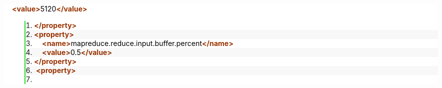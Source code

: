 <span style="border:none;color:#000000;background-color:inherit;">    <span class="tag" style="font-weight:bold;color:rgb(153,51,0);border:none;background-color:inherit;">&lt;</span><span class="tag-name" style="font-weight:bold;border:none;color:rgb(153,51,0);background-color:inherit;">value</span><span class="tag" style="font-weight:bold;color:rgb(153,51,0);border:none;background-color:inherit;">&gt;</span><span style="border:none;background-color:inherit;">5120</span><span class="tag" style="font-weight:bold;color:rgb(153,51,0);border:none;background-color:inherit;">&lt;/</span><span class="tag-name" style="font-weight:bold;border:none;color:rgb(153,51,0);background-color:inherit;">value</span><span class="tag" style="font-weight:bold;color:rgb(153,51,0);border:none;background-color:inherit;">&gt;</span><span style="border:none;background-color:inherit;">  </span></span></li><li class="alt" style="margin-left:40px;list-style:decimal;border-style:none none none solid;border-left-width:3px;border-left-color:rgb(108,226,108);color:inherit;line-height:18px;">
<span style="border:none;color:#000000;background-color:inherit;"><span class="tag" style="font-weight:bold;color:rgb(153,51,0);border:none;background-color:inherit;">&lt;/</span><span class="tag-name" style="font-weight:bold;border:none;color:rgb(153,51,0);background-color:inherit;">property</span><span class="tag" style="font-weight:bold;color:rgb(153,51,0);border:none;background-color:inherit;">&gt;</span><span style="border:none;background-color:inherit;">  </span></span></li><li style="margin-left:40px;list-style:decimal;border-style:none none none solid;border-left-width:3px;border-left-color:rgb(108,226,108);line-height:18px;background-color:rgb(248,248,248);">
<span style="border:none;color:#000000;background-color:inherit;"><span class="tag" style="font-weight:bold;color:rgb(153,51,0);border:none;background-color:inherit;">&lt;</span><span class="tag-name" style="font-weight:bold;border:none;color:rgb(153,51,0);background-color:inherit;">property</span><span class="tag" style="font-weight:bold;color:rgb(153,51,0);border:none;background-color:inherit;">&gt;</span><span style="border:none;background-color:inherit;">  </span></span></li><li class="alt" style="margin-left:40px;list-style:decimal;border-style:none none none solid;border-left-width:3px;border-left-color:rgb(108,226,108);color:inherit;line-height:18px;">
<span style="border:none;color:#000000;background-color:inherit;">    <span class="tag" style="font-weight:bold;color:rgb(153,51,0);border:none;background-color:inherit;">&lt;</span><span class="tag-name" style="font-weight:bold;border:none;color:rgb(153,51,0);background-color:inherit;">name</span><span class="tag" style="font-weight:bold;color:rgb(153,51,0);border:none;background-color:inherit;">&gt;</span><span style="border:none;background-color:inherit;">mapreduce.reduce.input.buffer.percent</span><span class="tag" style="font-weight:bold;color:rgb(153,51,0);border:none;background-color:inherit;">&lt;/</span><span class="tag-name" style="font-weight:bold;border:none;color:rgb(153,51,0);background-color:inherit;">name</span><span class="tag" style="font-weight:bold;color:rgb(153,51,0);border:none;background-color:inherit;">&gt;</span><span style="border:none;background-color:inherit;">  </span></span></li><li style="margin-left:40px;list-style:decimal;border-style:none none none solid;border-left-width:3px;border-left-color:rgb(108,226,108);line-height:18px;background-color:rgb(248,248,248);">
<span style="border:none;color:#000000;background-color:inherit;">    <span class="tag" style="font-weight:bold;color:rgb(153,51,0);border:none;background-color:inherit;">&lt;</span><span class="tag-name" style="font-weight:bold;border:none;color:rgb(153,51,0);background-color:inherit;">value</span><span class="tag" style="font-weight:bold;color:rgb(153,51,0);border:none;background-color:inherit;">&gt;</span><span style="border:none;background-color:inherit;">0.5</span><span class="tag" style="font-weight:bold;color:rgb(153,51,0);border:none;background-color:inherit;">&lt;/</span><span class="tag-name" style="font-weight:bold;border:none;color:rgb(153,51,0);background-color:inherit;">value</span><span class="tag" style="font-weight:bold;color:rgb(153,51,0);border:none;background-color:inherit;">&gt;</span><span style="border:none;background-color:inherit;">  </span></span></li><li class="alt" style="margin-left:40px;list-style:decimal;border-style:none none none solid;border-left-width:3px;border-left-color:rgb(108,226,108);color:inherit;line-height:18px;">
<span style="border:none;color:#000000;background-color:inherit;"><span class="tag" style="font-weight:bold;color:rgb(153,51,0);border:none;background-color:inherit;">&lt;/</span><span class="tag-name" style="font-weight:bold;border:none;color:rgb(153,51,0);background-color:inherit;">property</span><span class="tag" style="font-weight:bold;color:rgb(153,51,0);border:none;background-color:inherit;">&gt;</span><span style="border:none;background-color:inherit;">  </span></span></li><li style="margin-left:40px;list-style:decimal;border-style:none none none solid;border-left-width:3px;border-left-color:rgb(108,226,108);line-height:18px;background-color:rgb(248,248,248);">
<span style="border:none;color:#000000;background-color:inherit;"> <span class="tag" style="font-weight:bold;color:rgb(153,51,0);border:none;background-color:inherit;">&lt;</span><span class="tag-name" style="font-weight:bold;border:none;color:rgb(153,51,0);background-color:inherit;">property</span><span class="tag" style="font-weight:bold;color:rgb(153,51,0);border:none;background-color:inherit;">&gt;</span><span style="border:none;background-color:inherit;">  </span></span></li><li class="alt" style="margin-left:40px;list-style:decimal;border-style:none none none solid;border-left-width:3px;border-left-color:rgb(108,226,108);color:inherit;line-height:18px;">